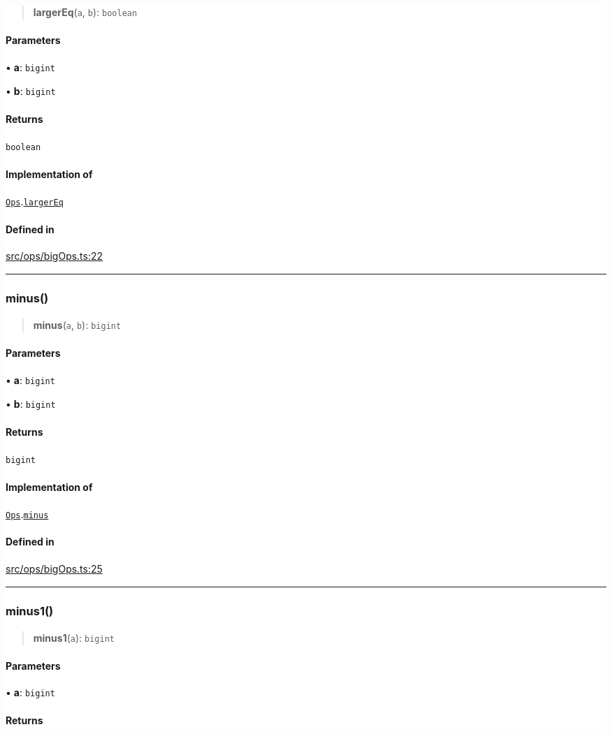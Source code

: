 > **largerEq**(`a`, `b`): `boolean`

#### Parameters

• **a**: `bigint`

• **b**: `bigint`

#### Returns

`boolean`

#### Implementation of

[`Ops`](../interfaces/Ops.md).[`largerEq`](../interfaces/Ops.md#largereq)

#### Defined in

[src/ops/bigOps.ts:22](https://github.com/havelessbemore/nacci/blob/bc4a36e15908f86b73f26cfd35bbc6f31d0881eb/src/ops/bigOps.ts#L22)

***

### minus()

> **minus**(`a`, `b`): `bigint`

#### Parameters

• **a**: `bigint`

• **b**: `bigint`

#### Returns

`bigint`

#### Implementation of

[`Ops`](../interfaces/Ops.md).[`minus`](../interfaces/Ops.md#minus)

#### Defined in

[src/ops/bigOps.ts:25](https://github.com/havelessbemore/nacci/blob/bc4a36e15908f86b73f26cfd35bbc6f31d0881eb/src/ops/bigOps.ts#L25)

***

### minus1()

> **minus1**(`a`): `bigint`

#### Parameters

• **a**: `bigint`

#### Returns
